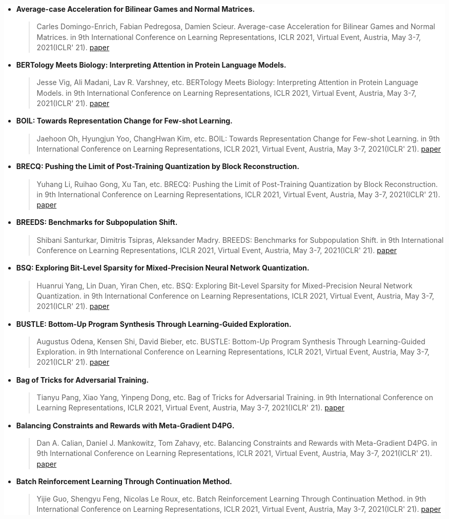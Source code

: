 
- **Average-case Acceleration for Bilinear Games and Normal Matrices.**
    > Carles Domingo-Enrich, Fabian Pedregosa, Damien Scieur. Average-case Acceleration for Bilinear Games and Normal Matrices. in 9th International Conference on Learning Representations, ICLR 2021, Virtual Event, Austria, May 3-7, 2021(ICLR' 21).  [paper](https://openreview.net/forum?id=H0syOoy3Ash)


- **BERTology Meets Biology: Interpreting Attention in Protein Language Models.**
    > Jesse Vig, Ali Madani, Lav R. Varshney, etc. BERTology Meets Biology: Interpreting Attention in Protein Language Models. in 9th International Conference on Learning Representations, ICLR 2021, Virtual Event, Austria, May 3-7, 2021(ICLR' 21).  [paper](https://openreview.net/forum?id=YWtLZvLmud7)


- **BOIL: Towards Representation Change for Few-shot Learning.**
    > Jaehoon Oh, Hyungjun Yoo, ChangHwan Kim, etc. BOIL: Towards Representation Change for Few-shot Learning. in 9th International Conference on Learning Representations, ICLR 2021, Virtual Event, Austria, May 3-7, 2021(ICLR' 21).  [paper](https://openreview.net/forum?id=umIdUL8rMH)


- **BRECQ: Pushing the Limit of Post-Training Quantization by Block Reconstruction.**
    > Yuhang Li, Ruihao Gong, Xu Tan, etc. BRECQ: Pushing the Limit of Post-Training Quantization by Block Reconstruction. in 9th International Conference on Learning Representations, ICLR 2021, Virtual Event, Austria, May 3-7, 2021(ICLR' 21).  [paper](https://openreview.net/forum?id=POWv6hDd9XH)


- **BREEDS: Benchmarks for Subpopulation Shift.**
    > Shibani Santurkar, Dimitris Tsipras, Aleksander Madry. BREEDS: Benchmarks for Subpopulation Shift. in 9th International Conference on Learning Representations, ICLR 2021, Virtual Event, Austria, May 3-7, 2021(ICLR' 21).  [paper](https://openreview.net/forum?id=mQPBmvyAuk)


- **BSQ: Exploring Bit-Level Sparsity for Mixed-Precision Neural Network Quantization.**
    > Huanrui Yang, Lin Duan, Yiran Chen, etc. BSQ: Exploring Bit-Level Sparsity for Mixed-Precision Neural Network Quantization. in 9th International Conference on Learning Representations, ICLR 2021, Virtual Event, Austria, May 3-7, 2021(ICLR' 21).  [paper](https://openreview.net/forum?id=TiXl51SCNw8)


- **BUSTLE: Bottom-Up Program Synthesis Through Learning-Guided Exploration.**
    > Augustus Odena, Kensen Shi, David Bieber, etc. BUSTLE: Bottom-Up Program Synthesis Through Learning-Guided Exploration. in 9th International Conference on Learning Representations, ICLR 2021, Virtual Event, Austria, May 3-7, 2021(ICLR' 21).  [paper](https://openreview.net/forum?id=yHeg4PbFHh)


- **Bag of Tricks for Adversarial Training.**
    > Tianyu Pang, Xiao Yang, Yinpeng Dong, etc. Bag of Tricks for Adversarial Training. in 9th International Conference on Learning Representations, ICLR 2021, Virtual Event, Austria, May 3-7, 2021(ICLR' 21).  [paper](https://openreview.net/forum?id=Xb8xvrtB8Ce)


- **Balancing Constraints and Rewards with Meta-Gradient D4PG.**
    > Dan A. Calian, Daniel J. Mankowitz, Tom Zahavy, etc. Balancing Constraints and Rewards with Meta-Gradient D4PG. in 9th International Conference on Learning Representations, ICLR 2021, Virtual Event, Austria, May 3-7, 2021(ICLR' 21).  [paper](https://openreview.net/forum?id=TQt98Ya7UMP)


- **Batch Reinforcement Learning Through Continuation Method.**
    > Yijie Guo, Shengyu Feng, Nicolas Le Roux, etc. Batch Reinforcement Learning Through Continuation Method. in 9th International Conference on Learning Representations, ICLR 2021, Virtual Event, Austria, May 3-7, 2021(ICLR' 21).  [paper](https://openreview.net/forum?id=po-DLlBuAuz)
